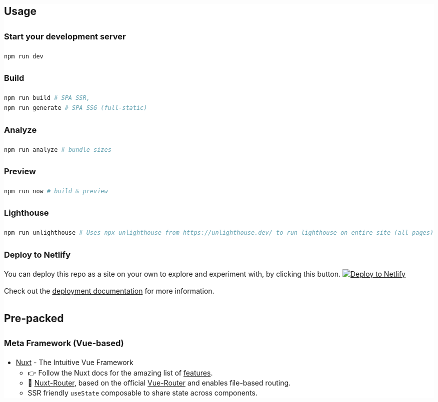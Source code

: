 ## Usage

### Start your development server

```bash
npm run dev
```

### Build

```bash
npm run build # SPA SSR,
npm run generate # SPA SSG (full-static)
```

### Analyze

```bash
npm run analyze # bundle sizes
```

### Preview

```bash
npm run now # build & preview
```

### Lighthouse

```bash
npm run unlighthouse # Uses npx unlighthouse from https://unlighthouse.dev/ to run lighthouse on entire site (all pages)
```

### Deploy to Netlify

You can deploy this repo as a site on your own to explore and experiment with, by clicking this button.
[![Deploy to Netlify](https://www.netlify.com/img/deploy/button.svg)](https://app.netlify.com/start/deploy?repository=https://github.com/Pinegrow/pg-nuxtui-shadcn-vue)

Check out the [deployment documentation](https://nuxt.com/docs/getting-started/deployment) for more information.

## Pre-packed

### Meta Framework (Vue-based)

- [Nuxt](https://nuxt.com/) - The Intuitive Vue Framework
  - 👉 Follow the Nuxt docs for the amazing list of [features](https://nuxt.com/docs/getting-started/introduction).
  - 🚦 [Nuxt-Router](https://nuxt.com/docs/getting-started/routing), based on the official [Vue-Router](https://vuejs.org/guide/introduction.html) and enables file-based routing.
  - SSR friendly `useState` composable to share state across components.
